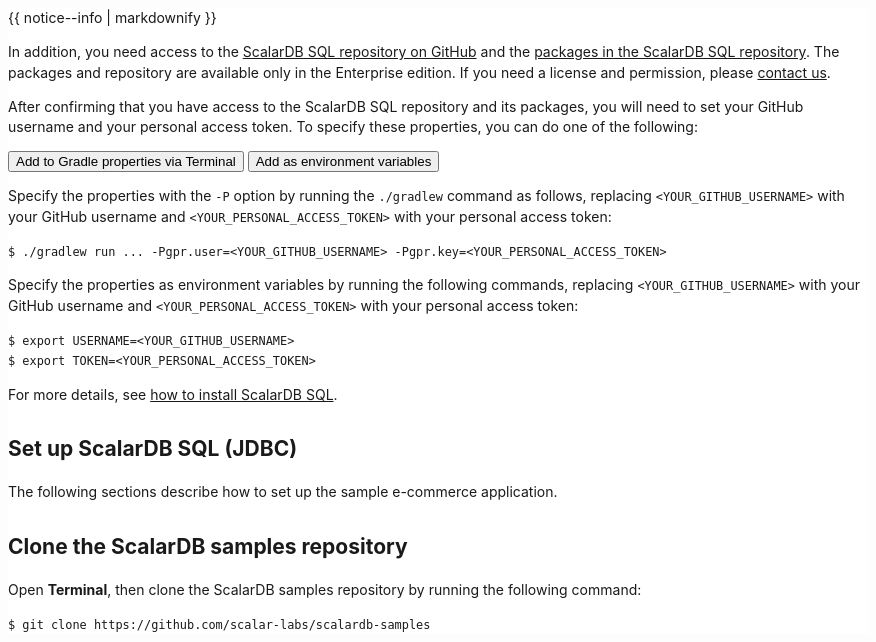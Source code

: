 <div class="notice--info">{{ notice--info | markdownify }}</div>

In addition, you need access to the [ScalarDB SQL repository on GitHub](https://github.com/scalar-labs/scalardb-sql) and the [packages in the ScalarDB SQL repository](https://github.com/orgs/scalar-labs/packages?repo_name=scalardb-sql). The packages and repository are available only in the Enterprise edition. If you need a license and permission, please [contact us](https://scalar-labs.com/contact_us/).

After confirming that you have access to the ScalarDB SQL repository and its packages, you will need to set your GitHub username and your personal access token. To specify these properties, you can do one of the following:

<div id="tabset-1">
<div class="tab">
  <button class="tablinks" onclick="openTab(event, 'Gradle_properties_via_command', 'tabset-1')" id="defaultOpen-1">Add to Gradle properties via Terminal</button>
  <button class="tablinks" onclick="openTab(event, 'Environment_variables', 'tabset-1')">Add as environment variables</button>
</div>

<div id="Gradle_properties_via_command" class="tabcontent" markdown="1">

Specify the properties with the `-P` option by running the `./gradlew` command as follows, replacing `<YOUR_GITHUB_USERNAME>` with your GitHub username and `<YOUR_PERSONAL_ACCESS_TOKEN>` with your personal access token:

```console
$ ./gradlew run ... -Pgpr.user=<YOUR_GITHUB_USERNAME> -Pgpr.key=<YOUR_PERSONAL_ACCESS_TOKEN>
```

</div>
<div id="Environment_variables" class="tabcontent" markdown="1">

Specify the properties as environment variables by running the following commands, replacing `<YOUR_GITHUB_USERNAME>` with your GitHub username and `<YOUR_PERSONAL_ACCESS_TOKEN>` with your personal access token:

```console
$ export USERNAME=<YOUR_GITHUB_USERNAME>
$ export TOKEN=<YOUR_PERSONAL_ACCESS_TOKEN>
```

</div>
</div>

For more details, see [how to install ScalarDB SQL](https://github.com/scalar-labs/scalardb-sql#install).

## Set up ScalarDB SQL (JDBC)

The following sections describe how to set up the sample e-commerce application.

## Clone the ScalarDB samples repository

Open **Terminal**, then clone the ScalarDB samples repository by running the following command:

```console
$ git clone https://github.com/scalar-labs/scalardb-samples
```
